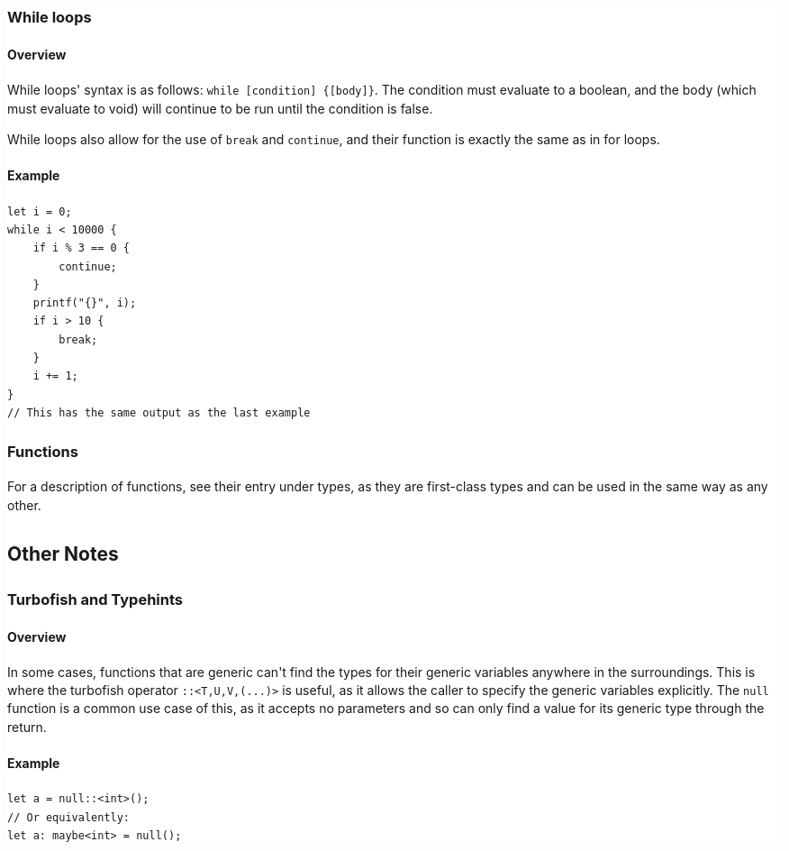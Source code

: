 ### While loops
#### Overview
While loops' syntax is as follows: `while [condition] {[body]}`. The condition must evaluate to a boolean, and the body (which must evaluate to void) will continue to be run until the condition is false.

While loops also allow for the use of `break` and `continue`, and their function is exactly the same as in for loops.
#### Example
```
let i = 0;
while i < 10000 {
    if i % 3 == 0 {
        continue;
    }
    printf("{}", i);
    if i > 10 {
        break;
    }
    i += 1;
}
// This has the same output as the last example
```


### Functions
For a description of functions, see their entry under types, as they are first-class types and can be used in the same way as any other.

## Other Notes
### Turbofish and Typehints
#### Overview
In some cases, functions that are generic can't find the types for their generic variables anywhere in the surroundings. This is where the turbofish operator `::<T,U,V,(...)>` is useful, as it allows the caller to specify the generic variables explicitly. The `null` function is a common use case of this, as it accepts no parameters and so can only find a value for its generic type through the return.
#### Example
```
let a = null::<int>();
// Or equivalently:
let a: maybe<int> = null();
```